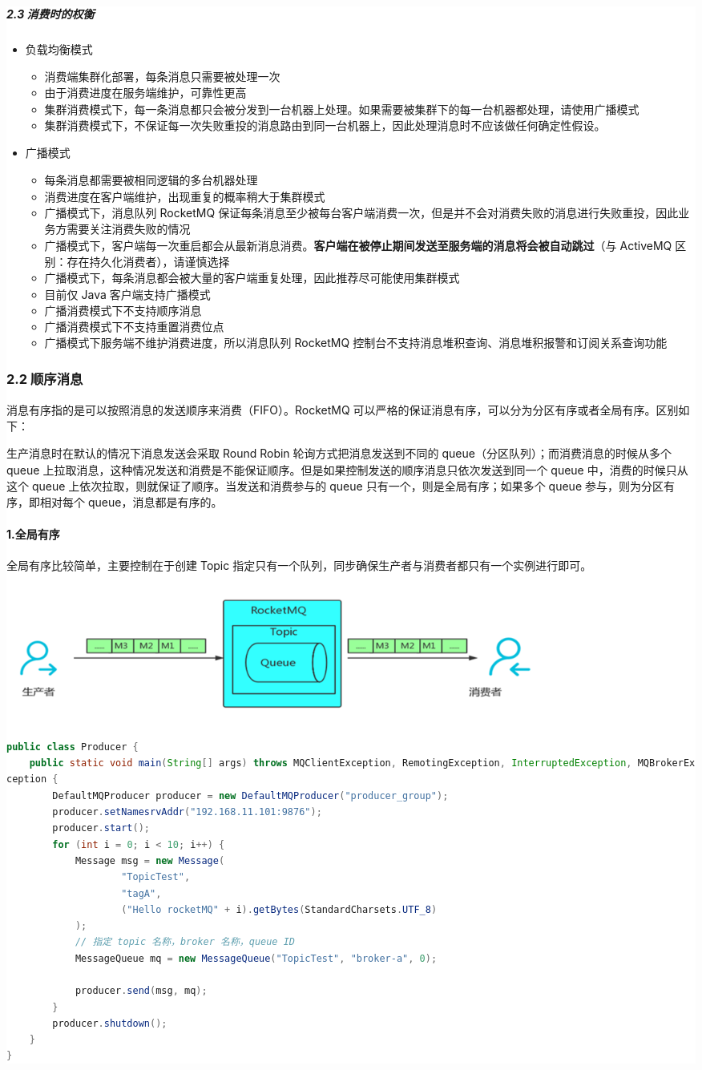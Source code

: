 ##### 2.3 消费时的权衡

- 负载均衡模式
  - 消费端集群化部署，每条消息只需要被处理一次
  - 由于消费进度在服务端维护，可靠性更高
  - 集群消费模式下，每一条消息都只会被分发到一台机器上处理。如果需要被集群下的每一台机器都处理，请使用广播模式
  - 集群消费模式下，不保证每一次失败重投的消息路由到同一台机器上，因此处理消息时不应该做任何确定性假设。

- 广播模式
  - 每条消息都需要被相同逻辑的多台机器处理
  - 消费进度在客户端维护，出现重复的概率稍大于集群模式
  - 广播模式下，消息队列 RocketMQ 保证每条消息至少被每台客户端消费一次，但是并不会对消费失败的消息进行失败重投，因此业务方需要关注消费失败的情况
  - 广播模式下，客户端每一次重启都会从最新消息消费。**客户端在被停止期间发送至服务端的消息将会被自动跳过**（与 ActiveMQ 区别：存在持久化消费者），请谨慎选择
  - 广播模式下，每条消息都会被大量的客户端重复处理，因此推荐尽可能使用集群模式
  - 目前仅 Java 客户端支持广播模式
  - 广播消费模式下不支持顺序消息
  - 广播消费模式下不支持重置消费位点
  - 广播模式下服务端不维护消费进度，所以消息队列 RocketMQ 控制台不支持消息堆积查询、消息堆积报警和订阅关系查询功能

### 2.2 顺序消息

消息有序指的是可以按照消息的发送顺序来消费（FIFO）。RocketMQ 可以严格的保证消息有序，可以分为分区有序或者全局有序。区别如下：

生产消息时在默认的情况下消息发送会采取 Round Robin 轮询方式把消息发送到不同的 queue（分区队列）；而消费消息的时候从多个 queue 上拉取消息，这种情况发送和消费是不能保证顺序。但是如果控制发送的顺序消息只依次发送到同一个 queue 中，消费的时候只从这个 queue 上依次拉取，则就保证了顺序。当发送和消费参与的 queue 只有一个，则是全局有序；如果多个 queue 参与，则为分区有序，即相对每个 queue，消息都是有序的。

#### 1.全局有序

全局有序比较简单，主要控制在于创建 Topic 指定只有一个队列，同步确保生产者与消费者都只有一个实例进行即可。

<img src="img/image-20220516170238712-16526881608071.png" alt="image-20220516170238712" style="zoom:80%;" />

```java
public class Producer {
    public static void main(String[] args) throws MQClientException, RemotingException, InterruptedException, MQBrokerException {
        DefaultMQProducer producer = new DefaultMQProducer("producer_group");
        producer.setNamesrvAddr("192.168.11.101:9876");
        producer.start();
        for (int i = 0; i < 10; i++) {
            Message msg = new Message(
                    "TopicTest",
                    "tagA",
                    ("Hello rocketMQ" + i).getBytes(StandardCharsets.UTF_8)
            );
            // 指定 topic 名称，broker 名称，queue ID
            MessageQueue mq = new MessageQueue("TopicTest", "broker-a", 0);

            producer.send(msg, mq);
        }
        producer.shutdown();
    }
}
```
